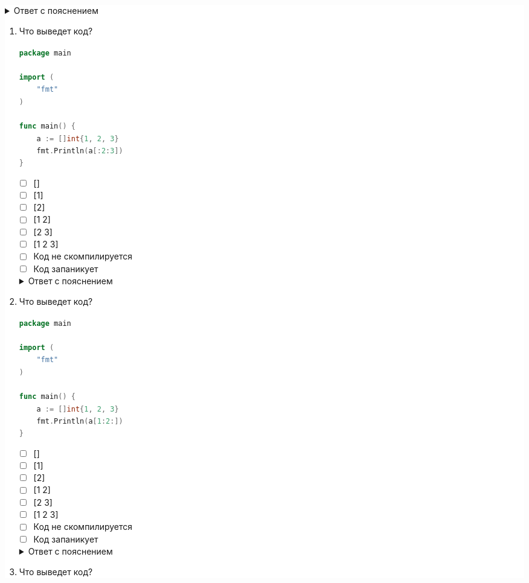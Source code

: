   <details><summary>Ответ с пояснением</summary></details>

1. Что выведет код?

   ```go
   package main

   import (
       "fmt"
   )

   func main() {
       a := []int{1, 2, 3}
       fmt.Println(a[:2:3])
   }
   ```

   - [ ] []
   - [ ] [1]
   - [ ] [2]
   - [ ] [1 2]
   - [ ] [2 3]
   - [ ] [1 2 3]
   - [ ] Код не скомпилируется
   - [ ] Код запаникует

   <details><summary>Ответ с пояснением</summary></details>

1. Что выведет код?

   ```go
   package main

   import (
       "fmt"
   )

   func main() {
       a := []int{1, 2, 3}
       fmt.Println(a[1:2:])
   }
   ```

   - [ ] []
   - [ ] [1]
   - [ ] [2]
   - [ ] [1 2]
   - [ ] [2 3]
   - [ ] [1 2 3]
   - [ ] Код не скомпилируется
   - [ ] Код запаникует

   <details><summary>Ответ с пояснением</summary></details>

1. Что выведет код?
